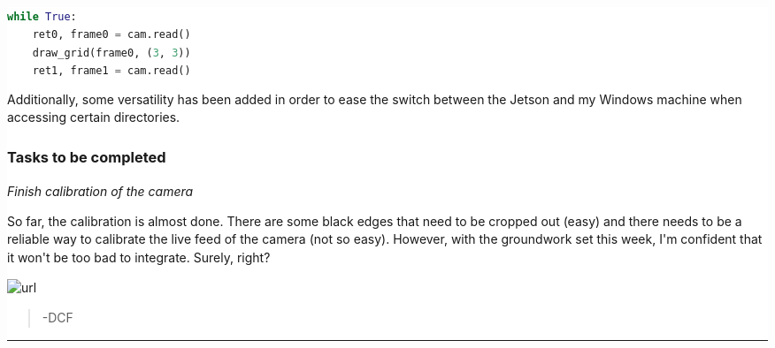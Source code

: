 ```python
while True:
    ret0, frame0 = cam.read()
    draw_grid(frame0, (3, 3))
    ret1, frame1 = cam.read()
```

Additionally, some versatility has been added in order to ease the switch between the Jetson and my Windows machine when accessing certain directories.  

### **Tasks to be completed**
*Finish calibration of the camera*  

So far, the calibration is almost done. There are some black edges that need to be cropped out (easy) and there needs to be a reliable way to calibrate the live feed of the camera (not so easy). However, with the groundwork set this week, I'm confident that it won't be too bad to integrate. Surely, right?  

![url](https://cdn.frankerfacez.com/emoticon/652079/4)

> -DCF

---